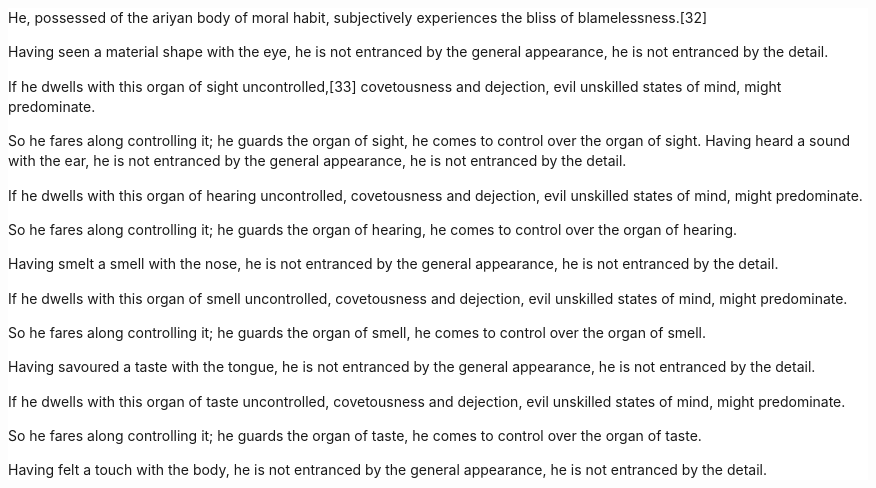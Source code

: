  He, possessed of the ariyan body of moral habit,
 subjectively experiences the bliss of blamelessness.[32]

 Having seen a material shape with the eye,
 he is not entranced by the general appearance,
 he is not entranced by the detail.

 If he dwells with this organ of sight uncontrolled,[33]
 covetousness and dejection,
 evil unskilled states of mind,
 might predominate.

 So he fares along controlling it;
 he guards the organ of sight,
 he comes to control over the organ of sight.
 Having heard a sound with the ear,
 he is not entranced by the general appearance,
 he is not entranced by the detail.

 If he dwells with this organ of hearing uncontrolled,
 covetousness and dejection,
 evil unskilled states of mind,
 might predominate.

 So he fares along controlling it;
 he guards the organ of hearing,
 he comes to control over the organ of hearing.

 Having smelt a smell with the nose,
 he is not entranced by the general appearance,
 he is not entranced by the detail.

 If he dwells with this organ of smell uncontrolled,
 covetousness and dejection,
 evil unskilled states of mind,
 might predominate.

 So he fares along controlling it;
 he guards the organ of smell,
 he comes to control over the organ of smell.

 Having savoured a taste with the tongue,
 he is not entranced by the general appearance,
 he is not entranced by the detail.

 If he dwells with this organ of taste uncontrolled,
 covetousness and dejection,
 evil unskilled states of mind,
 might predominate.

 So he fares along controlling it;
 he guards the organ of taste,
 he comes to control over the organ of taste.

 Having felt a touch with the body,
 he is not entranced by the general appearance,
 he is not entranced by the detail.
